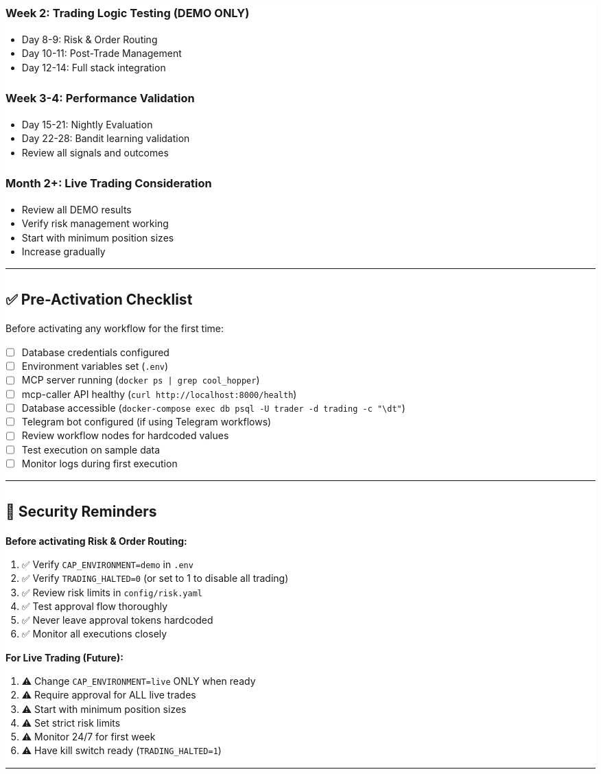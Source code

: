 ### Week 2: Trading Logic Testing (DEMO ONLY)
- Day 8-9: Risk & Order Routing
- Day 10-11: Post-Trade Management
- Day 12-14: Full stack integration

### Week 3-4: Performance Validation
- Day 15-21: Nightly Evaluation
- Day 22-28: Bandit learning validation
- Review all signals and outcomes

### Month 2+: Live Trading Consideration
- Review all DEMO results
- Verify risk management working
- Start with minimum position sizes
- Increase gradually

---

## ✅ Pre-Activation Checklist

Before activating any workflow for the first time:

- [ ] Database credentials configured
- [ ] Environment variables set (`.env`)
- [ ] MCP server running (`docker ps | grep cool_hopper`)
- [ ] mcp-caller API healthy (`curl http://localhost:8000/health`)
- [ ] Database accessible (`docker-compose exec db psql -U trader -d trading -c "\dt"`)
- [ ] Telegram bot configured (if using Telegram workflows)
- [ ] Review workflow nodes for hardcoded values
- [ ] Test execution on sample data
- [ ] Monitor logs during first execution

---

## 🔐 Security Reminders

**Before activating Risk & Order Routing:**

1. ✅ Verify `CAP_ENVIRONMENT=demo` in `.env`
2. ✅ Verify `TRADING_HALTED=0` (or set to 1 to disable all trading)
3. ✅ Review risk limits in `config/risk.yaml`
4. ✅ Test approval flow thoroughly
5. ✅ Never leave approval tokens hardcoded
6. ✅ Monitor all executions closely

**For Live Trading (Future):**
1. ⚠️ Change `CAP_ENVIRONMENT=live` ONLY when ready
2. ⚠️ Require approval for ALL live trades
3. ⚠️ Start with minimum position sizes
4. ⚠️ Set strict risk limits
5. ⚠️ Monitor 24/7 for first week
6. ⚠️ Have kill switch ready (`TRADING_HALTED=1`)

---